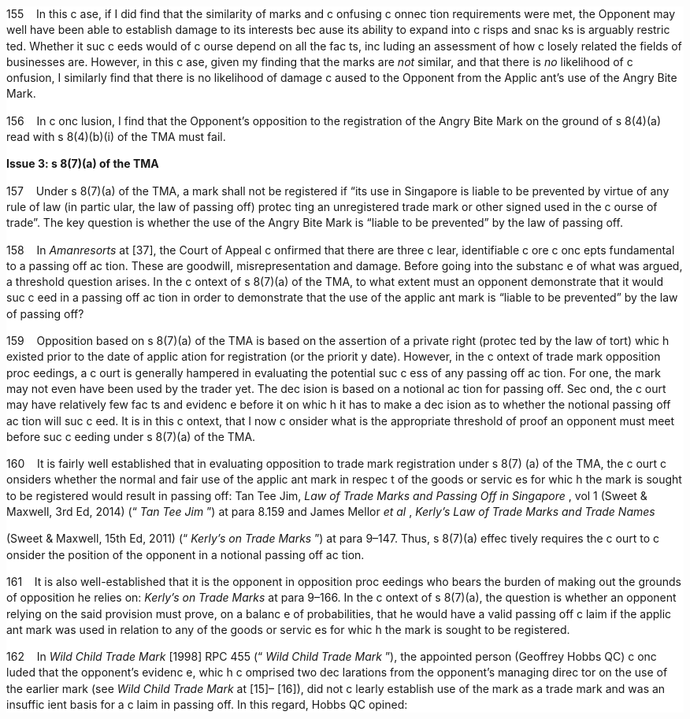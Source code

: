 155    In this c ase, if I did find that the similarity of marks and c onfusing c onnec tion requirements were met, the Opponent may well have been able to establish damage to its interests bec ause its ability to expand into c risps and snac ks is arguably restric ted. Whether it suc c eeds would of c ourse depend on all the fac ts, inc luding an assessment of how c losely related the fields of businesses are. However, in this c ase, given my finding that the marks are _not_ similar, and that there is _no_ likelihood of c onfusion, I similarly find that there is no likelihood of damage c aused to the Opponent from the Applic ant’s use of the Angry Bite Mark. 

156    In c onc lusion, I find that the Opponent’s opposition to the registration of the Angry Bite Mark on the ground of s 8(4)(a) read with s 8(4)(b)(i) of the TMA must fail. 

**Issue 3: s 8(7)(a) of the TMA** 

157    Under s 8(7)(a) of the TMA, a mark shall not be registered if “its use in Singapore is liable to be prevented by virtue of any rule of law (in partic ular, the law of passing off) protec ting an unregistered trade mark or other signed used in the c ourse of trade”. The key question is whether the use of the Angry Bite Mark is “liable to be prevented” by the law of passing off. 

158    In _Amanresorts_ at [37], the Court of Appeal c onfirmed that there are three c lear, identifiable c ore c onc epts fundamental to a passing off ac tion. These are goodwill, misrepresentation and damage. Before going into the substanc e of what was argued, a threshold question arises. In the c ontext of s 8(7)(a) of the TMA, to what extent must an opponent demonstrate that it would suc c eed in a passing off ac tion in order to demonstrate that the use of the applic ant mark is “liable to be prevented” by the law of passing off? 

159    Opposition based on s 8(7)(a) of the TMA is based on the assertion of a private right (protec ted by the law of tort) whic h existed prior to the date of applic ation for registration (or the priorit y date). However, in the c ontext of trade mark opposition proc eedings, a c ourt is generally hampered in evaluating the potential suc c ess of any passing off ac tion. For one, the mark may not even have been used by the trader yet. The dec ision is based on a notional ac tion for passing off. Sec ond, the c ourt may have relatively few fac ts and evidenc e before it on whic h it has to make a dec ision as to whether the notional passing off ac tion will suc c eed. It is in this c ontext, that I now c onsider what is the appropriate threshold of proof an opponent must meet before suc c eeding under s 8(7)(a) of the TMA. 

160    It is fairly well established that in evaluating opposition to trade mark registration under s 8(7) (a) of the TMA, the c ourt c onsiders whether the normal and fair use of the applic ant mark in respec t of the goods or servic es for whic h the mark is sought to be registered would result in passing off: Tan Tee Jim, _Law of Trade Marks and Passing Off in Singapore_ , vol 1 (Sweet & Maxwell, 3rd Ed, 2014) (“ _Tan Tee Jim_ ”) at para 8.159 and James Mellor _et al_ , _Kerly’s Law of Trade Marks and Trade Names_ 


(Sweet & Maxwell, 15th Ed, 2011) (“ _Kerly’s on Trade Marks_ ”) at para 9–147. Thus, s 8(7)(a) effec tively requires the c ourt to c onsider the position of the opponent in a notional passing off ac tion. 

161    It is also well-established that it is the opponent in opposition proc eedings who bears the burden of making out the grounds of opposition he relies on: _Kerly’s on Trade Marks_ at para 9–166. In the c ontext of s 8(7)(a), the question is whether an opponent relying on the said provision must prove, on a balanc e of probabilities, that he would have a valid passing off c laim if the applic ant mark was used in relation to any of the goods or servic es for whic h the mark is sought to be registered. 

162    In _Wild Child Trade Mark_ [1998] RPC 455 (“ _Wild Child Trade Mark_ ”), the appointed person (Geoffrey Hobbs QC) c onc luded that the opponent’s evidenc e, whic h c omprised two dec larations from the opponent’s managing direc tor on the use of the earlier mark (see _Wild Child Trade Mark_ at [15]– [16]), did not c learly establish use of the mark as a trade mark and was an insuffic ient basis for a c laim in passing off. In this regard, Hobbs QC opined: 
